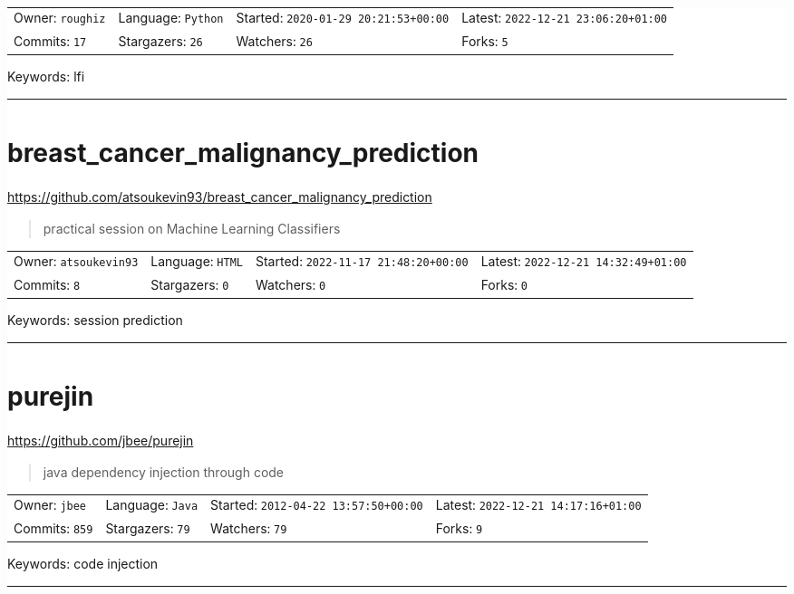<table><tr>
<tr><td>Owner: <code>roughiz</code></td>
    <td>Language: <code>Python</code></td>
    <td>Started: <code>2020-01-29 20:21:53+00:00</code></td>
    <td>Latest: <code>2022-12-21 23:06:20+01:00</code></td></tr>
<tr><td>Commits: <code>17</code></td>
    <td>Stargazers: <code>26</code></td>
    <td>Watchers: <code>26</code></td>
    <td>Forks: <code>5</code></td></tr>
</table>
Keywords: lfi

---

# breast_cancer_malignancy_prediction

https://github.com/atsoukevin93/breast_cancer_malignancy_prediction
<blockquote>
practical session on Machine Learning Classifiers
</blockquote>

<table><tr>
<tr><td>Owner: <code>atsoukevin93</code></td>
    <td>Language: <code>HTML</code></td>
    <td>Started: <code>2022-11-17 21:48:20+00:00</code></td>
    <td>Latest: <code>2022-12-21 14:32:49+01:00</code></td></tr>
<tr><td>Commits: <code>8</code></td>
    <td>Stargazers: <code>0</code></td>
    <td>Watchers: <code>0</code></td>
    <td>Forks: <code>0</code></td></tr>
</table>
Keywords: session prediction

---

# purejin

https://github.com/jbee/purejin
<blockquote>
java dependency injection through code 
</blockquote>

<table><tr>
<tr><td>Owner: <code>jbee</code></td>
    <td>Language: <code>Java</code></td>
    <td>Started: <code>2012-04-22 13:57:50+00:00</code></td>
    <td>Latest: <code>2022-12-21 14:17:16+01:00</code></td></tr>
<tr><td>Commits: <code>859</code></td>
    <td>Stargazers: <code>79</code></td>
    <td>Watchers: <code>79</code></td>
    <td>Forks: <code>9</code></td></tr>
</table>
Keywords: code injection

---